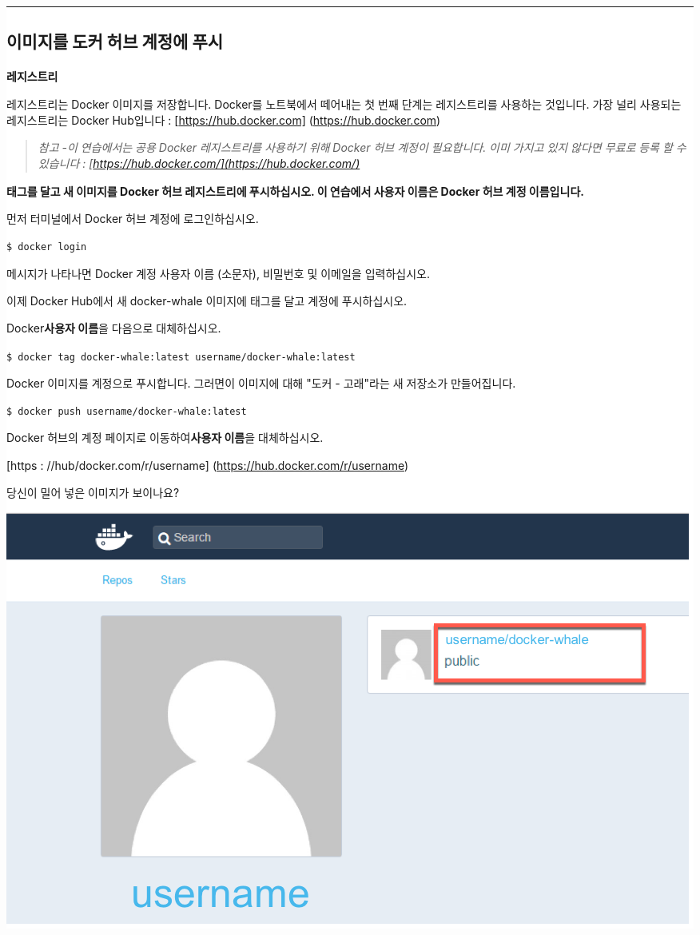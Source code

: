 ***

## 이미지를 도커 허브 계정에 푸시

**레지스트리**

레지스트리는 Docker 이미지를 저장합니다. Docker를 노트북에서 떼어내는 첫 번째 단계는 레지스트리를 사용하는 것입니다. 가장 널리 사용되는 레지스트리는 Docker Hub입니다 : [https://hub.docker.com] (https://hub.docker.com) 

>*참고 -이 연습에서는 공용 Docker 레지스트리를 사용하기 위해 Docker 허브 계정이 필요합니다. 이미 가지고 있지 않다면 무료로 등록 할 수 있습니다 : [https://hub.docker.com/](https://hub.docker.com/)*

**태그를 달고 새 이미지를 Docker 허브 레지스트리에 푸시하십시오. 이 연습에서 사용자 이름은 Docker 허브 계정 이름입니다.**

먼저 터미널에서 Docker 허브 계정에 로그인하십시오. 

```
$ docker login
```

메시지가 나타나면 Docker 계정 사용자 이름 (소문자), 비밀번호 및 이메일을 입력하십시오. 

이제 Docker Hub에서 새 docker-whale 이미지에 태그를 달고 계정에 푸시하십시오. 

Docker**사용자 이름**을 다음으로 대체하십시오. 

```
$ docker tag docker-whale:latest username/docker-whale:latest
```

Docker 이미지를 계정으로 푸시합니다. 그러면이 이미지에 대해 &quot;도커 - 고래&quot;라는 새 저장소가 만들어집니다. 

```
$ docker push username/docker-whale:latest
```

Docker 허브의 계정 페이지로 이동하여**사용자 이름**을 대체하십시오. 

[https : //hub/docker.com/r/username] (https://hub.docker.com/r/username) 

당신이 밀어 넣은 이미지가 보이나요? 

<img src=images/010-docker-hub.png />
